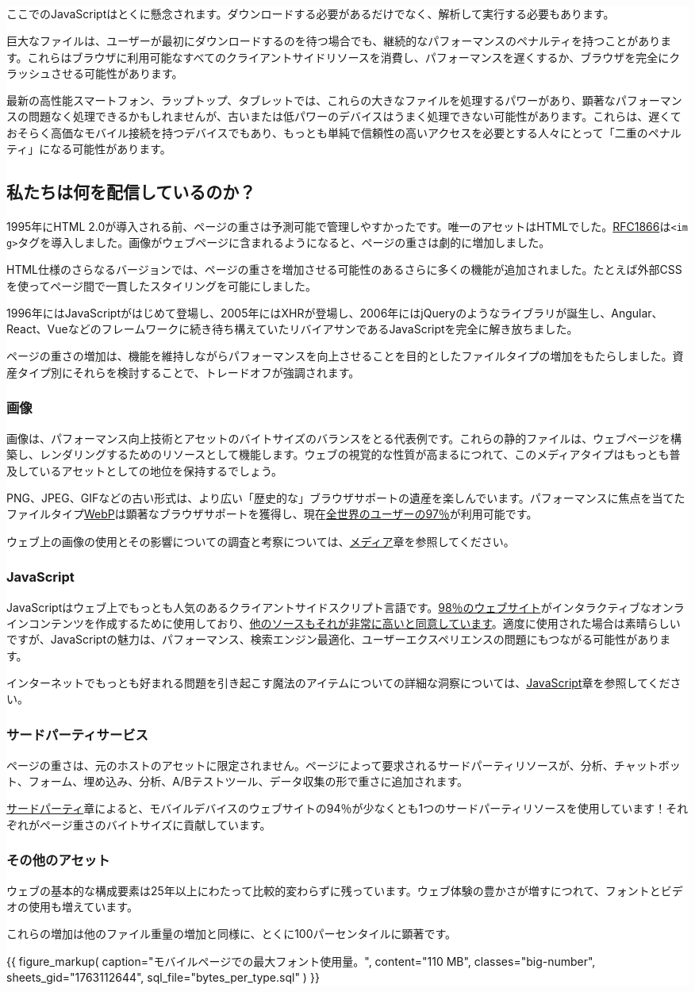 ここでのJavaScriptはとくに懸念されます。ダウンロードする必要があるだけでなく、解析して実行する必要もあります。

巨大なファイルは、ユーザーが最初にダウンロードするのを待つ場合でも、継続的なパフォーマンスのペナルティを持つことがあります。これらはブラウザに利用可能なすべてのクライアントサイドリソースを消費し、パフォーマンスを遅くするか、ブラウザを完全にクラッシュさせる可能性があります。

最新の高性能スマートフォン、ラップトップ、タブレットでは、これらの大きなファイルを処理するパワーがあり、顕著なパフォーマンスの問題なく処理できるかもしれませんが、古いまたは低パワーのデバイスはうまく処理できない可能性があります。これらは、遅くておそらく高価なモバイル接続を持つデバイスでもあり、もっとも単純で信頼性の高いアクセスを必要とする人々にとって「二重のペナルティ」になる可能性があります。

## 私たちは何を配信しているのか？

1995年にHTML 2.0が導入される前、ページの重さは予測可能で管理しやすかったです。唯一のアセットはHTMLでした。<a hreflang="en" href="https://www.rfc-editor.org/rfc/rfc1866">RFC1866</a>は`<img>`タグを導入しました。画像がウェブページに含まれるようになると、ページの重さは劇的に増加しました。

HTML仕様のさらなるバージョンでは、ページの重さを増加させる可能性のあるさらに多くの機能が追加されました。たとえば外部CSSを使ってページ間で一貫したスタイリングを可能にしました。

1996年にはJavaScriptがはじめて登場し、2005年にはXHRが登場し、2006年にはjQueryのようなライブラリが誕生し、Angular、React、Vueなどのフレームワークに続き待ち構えていたリバイアサンであるJavaScriptを完全に解き放ちました。

ページの重さの増加は、機能を維持しながらパフォーマンスを向上させることを目的としたファイルタイプの増加をもたらしました。資産タイプ別にそれらを検討することで、トレードオフが強調されます。

### 画像

画像は、パフォーマンス向上技術とアセットのバイトサイズのバランスをとる代表例です。これらの静的ファイルは、ウェブページを構築し、レンダリングするためのリソースとして機能します。ウェブの視覚的な性質が高まるにつれて、このメディアタイプはもっとも普及しているアセットとしての地位を保持するでしょう。

PNG、JPEG、GIFなどの古い形式は、より広い「歴史的な」ブラウザサポートの遺産を楽しんでいます。パフォーマンスに焦点を当てたファイルタイプ<a hreflang="en" href="https://developers.google.com/speed/webp">WebP</a>は顕著なブラウザサポートを獲得し、現在<a hreflang="en" href="https://caniuse.com/webp">全世界のユーザーの97％</a>が利用可能です。

ウェブ上の画像の使用とその影響についての調査と考察については、[メディア](./media)章を参照してください。

### JavaScript

JavaScriptはウェブ上でもっとも人気のあるクライアントサイドスクリプト言語です。[98％のウェブサイト](./markup#fig-10)がインタラクティブなオンラインコンテンツを作成するために使用しており、<a hreflang="en" href="https://w3techs.com/technologies/details/cp-javascript">他のソースもそれが非常に高いと同意しています</a>。適度に使用された場合は素晴らしいですが、JavaScriptの魅力は、パフォーマンス、検索エンジン最適化、ユーザーエクスペリエンスの問題にもつながる可能性があります。

インターネットでもっとも好まれる問題を引き起こす魔法のアイテムについての詳細な洞察については、[JavaScript](./javascript)章を参照してください。

### サードパーティサービス

ページの重さは、元のホストのアセットに限定されません。ページによって要求されるサードパーティリソースが、分析、チャットボット、フォーム、埋め込み、分析、A/Bテストツール、データ収集の形で重さに追加されます。

[サードパーティ](./third-parties)章によると、モバイルデバイスのウェブサイトの94％が少なくとも1つのサードパーティリソースを使用しています！それぞれがページ重さのバイトサイズに貢献しています。

### その他のアセット

ウェブの基本的な構成要素は25年以上にわたって比較的変わらずに残っています。ウェブ体験の豊かさが増すにつれて、フォントとビデオの使用も増えています。

これらの増加は他のファイル重量の増加と同様に、とくに100パーセンタイルに顕著です。

{{ figure_markup(
  caption="モバイルページでの最大フォント使用量。",
  content="110 MB",
  classes="big-number",
  sheets_gid="1763112644",
  sql_file="bytes_per_type.sql"
)
}}
